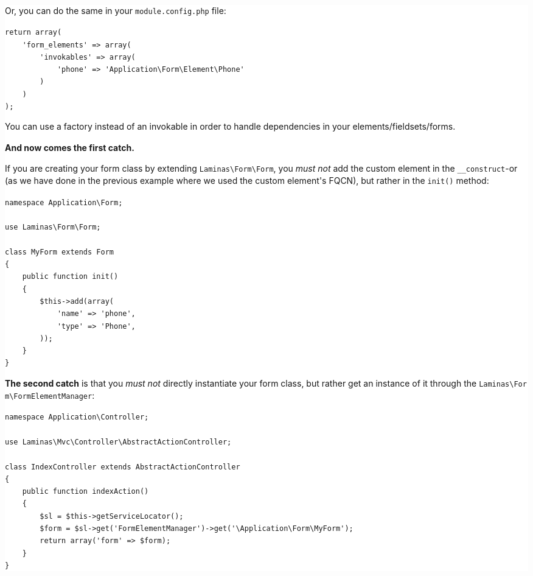 Or, you can do the same in your `module.config.php` file:

``` sourceCode
return array(
    'form_elements' => array(
        'invokables' => array(
            'phone' => 'Application\Form\Element\Phone'
        )
    )
);
```

You can use a factory instead of an invokable in order to handle dependencies in your
elements/fieldsets/forms.

**And now comes the first catch.**

If you are creating your form class by extending `Laminas\Form\Form`, you *must not* add the custom
element in the `__construct`-or (as we have done in the previous example where we used the custom
element's FQCN), but rather in the `init()` method:

``` sourceCode
namespace Application\Form;

use Laminas\Form\Form;

class MyForm extends Form
{
    public function init()
    {
        $this->add(array(
            'name' => 'phone',
            'type' => 'Phone',
        ));
    }
}
```

**The second catch** is that you *must not* directly instantiate your form class, but rather get an
instance of it through the `Laminas\Form\FormElementManager`:

``` sourceCode
namespace Application\Controller;

use Laminas\Mvc\Controller\AbstractActionController;

class IndexController extends AbstractActionController
{
    public function indexAction()
    {
        $sl = $this->getServiceLocator();
        $form = $sl->get('FormElementManager')->get('\Application\Form\MyForm');
        return array('form' => $form);
    }
}
```
